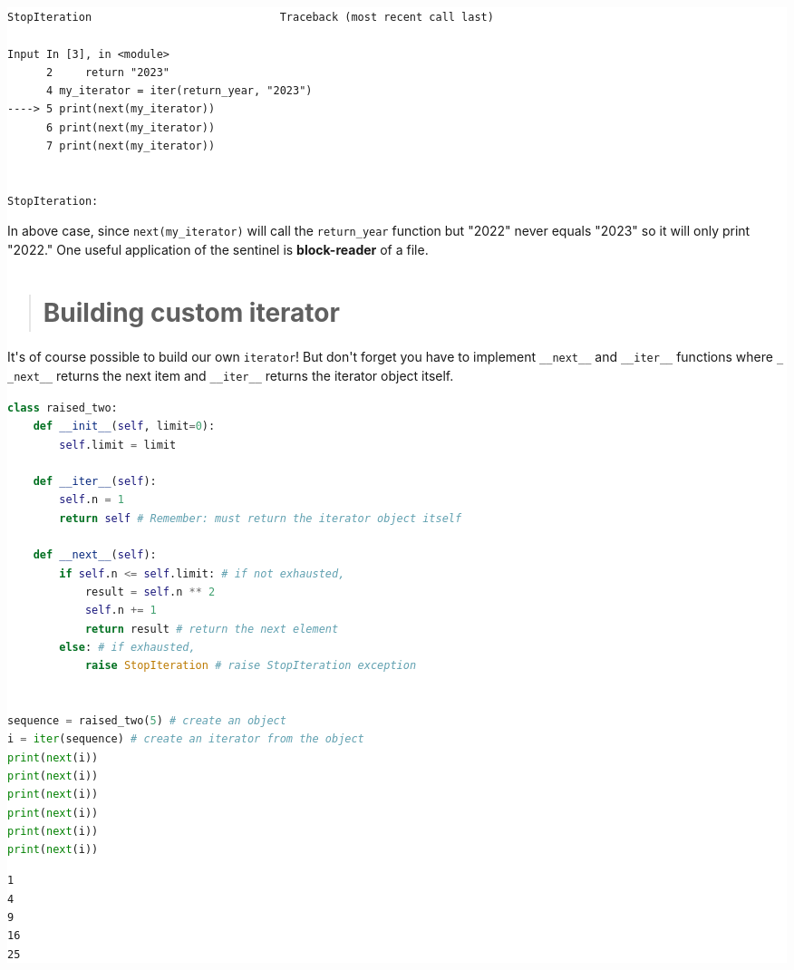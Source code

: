     StopIteration                             Traceback (most recent call last)

    Input In [3], in <module>
          2     return "2023"
          4 my_iterator = iter(return_year, "2023")
    ----> 5 print(next(my_iterator))
          6 print(next(my_iterator))
          7 print(next(my_iterator))


    StopIteration:

In above case, since `next(my_iterator)` will call the `return_year` function but "2022" never equals "2023" so it will only print "2022." One useful application of the sentinel is **block-reader** of a file.

> # Building custom iterator

It's of course possible to build our own `iterator`! But don't forget you have to implement `__next__` and `__iter__` functions where `__next__` returns the next item and `__iter__` returns the iterator object itself.

```python
class raised_two:
    def __init__(self, limit=0):
        self.limit = limit

    def __iter__(self):
        self.n = 1
        return self # Remember: must return the iterator object itself

    def __next__(self):
        if self.n <= self.limit: # if not exhausted,
            result = self.n ** 2
            self.n += 1
            return result # return the next element
        else: # if exhausted,
            raise StopIteration # raise StopIteration exception


sequence = raised_two(5) # create an object
i = iter(sequence) # create an iterator from the object
print(next(i))
print(next(i))
print(next(i))
print(next(i))
print(next(i))
print(next(i))
```

    1
    4
    9
    16
    25
